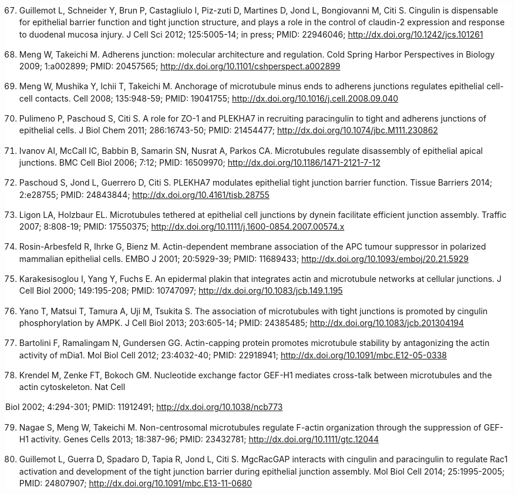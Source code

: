 67. Guillemot L, Schneider Y, Brun P, Castagliulo I, Piz-zuti D, Martines D, Jond L, Bongiovanni M, Citi S. Cingulin is dispensable for epithelial barrier function and tight junction structure, and plays a role in the control of claudin-2 expression and response to duodenal mucosa injury. J Cell Sci 2012; 125:5005-14; in press; PMID: 22946046; http://dx.doi.org/10.1242/jcs.101261

68. Meng W, Takeichi M. Adherens junction: molecular architecture and regulation. Cold Spring Harbor Perspectives in Biology 2009; 1:a002899; PMID: 20457565; http://dx.doi.org/10.1101/cshperspect.a002899

69. Meng W, Mushika Y, Ichii T, Takeichi M. Anchorage of microtubule minus ends to adherens junctions regulates epithelial cell-cell contacts. Cell 2008; 135:948-59; PMID: 19041755; http://dx.doi.org/10.1016/j.cell.2008.09.040

70. Pulimeno P, Paschoud S, Citi S. A role for ZO-1 and PLEKHA7 in recruiting paracingulin to tight and adherens junctions of epithelial cells. J Biol Chem 2011; 286:16743-50; PMID: 21454477; http://dx.doi.org/10.1074/jbc.M111.230862

71. Ivanov AI, McCall IC, Babbin B, Samarin SN, Nusrat A, Parkos CA. Microtubules regulate disassembly of epithelial apical junctions. BMC Cell Biol 2006; 7:12; PMID: 16509970; http://dx.doi.org/10.1186/1471-2121-7-12

72. Paschoud S, Jond L, Guerrero D, Citi S. PLEKHA7 modulates epithelial tight junction barrier function. Tissue Barriers 2014; 2:e28755; PMID: 24843844; http://dx.doi.org/10.4161/tisb.28755

73. Ligon LA, Holzbaur EL. Microtubules tethered at epithelial cell junctions by dynein facilitate efficient junction assembly. Traffic 2007; 8:808-19; PMID: 17550375; http://dx.doi.org/10.1111/j.1600-0854.2007.00574.x

74. Rosin-Arbesfeld R, Ihrke G, Bienz M. Actin-dependent membrane association of the APC tumour suppressor in polarized mammalian epithelial cells. EMBO J 2001; 20:5929-39; PMID: 11689433; http://dx.doi.org/10.1093/emboj/20.21.5929

75. Karakesisoglou I, Yang Y, Fuchs E. An epidermal plakin that integrates actin and microtubule networks at cellular junctions. J Cell Biol 2000; 149:195-208; PMID: 10747097; http://dx.doi.org/10.1083/jcb.149.1.195

76. Yano T, Matsui T, Tamura A, Uji M, Tsukita S. The association of microtubules with tight junctions is promoted by cingulin phosphorylation by AMPK. J Cell Biol 2013; 203:605-14; PMID: 24385485; http://dx.doi.org/10.1083/jcb.201304194

77. Bartolini F, Ramalingam N, Gundersen GG. Actin-capping protein promotes microtubule stability by antagonizing the actin activity of mDia1. Mol Biol Cell 2012; 23:4032-40; PMID: 22918941; http://dx.doi.org/10.1091/mbc.E12-05-0338

78. Krendel M, Zenke FT, Bokoch GM. Nucleotide exchange factor GEF-H1 mediates cross-talk between microtubules and the actin cytoskeleton. Nat Cell

Biol 2002; 4:294-301; PMID: 11912491; http://dx.doi.org/10.1038/ncb773

79. Nagae S, Meng W, Takeichi M. Non-centrosomal microtubules regulate F-actin organization through the suppression of GEF-H1 activity. Genes Cells 2013; 18:387-96; PMID: 23432781; http://dx.doi.org/10.1111/gtc.12044

80. Guillemot L, Guerra D, Spadaro D, Tapia R, Jond L, Citi S. MgcRacGAP interacts with cingulin and paracingulin to regulate Rac1 activation and development of the tight junction barrier during epithelial junction assembly. Mol Biol Cell 2014; 25:1995-2005; PMID: 24807907; http://dx.doi.org/10.1091/mbc.E13-11-0680
